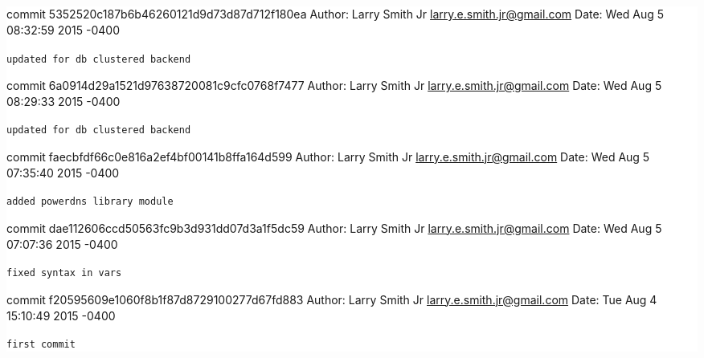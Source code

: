 commit 5352520c187b6b46260121d9d73d87d712f180ea
Author: Larry Smith Jr <larry.e.smith.jr@gmail.com>
Date:   Wed Aug 5 08:32:59 2015 -0400

    updated for db clustered backend

commit 6a0914d29a1521d97638720081c9cfc0768f7477
Author: Larry Smith Jr <larry.e.smith.jr@gmail.com>
Date:   Wed Aug 5 08:29:33 2015 -0400

    updated for db clustered backend

commit faecbfdf66c0e816a2ef4bf00141b8ffa164d599
Author: Larry Smith Jr <larry.e.smith.jr@gmail.com>
Date:   Wed Aug 5 07:35:40 2015 -0400

    added powerdns library module

commit dae112606ccd50563fc9b3d931dd07d3a1f5dc59
Author: Larry Smith Jr <larry.e.smith.jr@gmail.com>
Date:   Wed Aug 5 07:07:36 2015 -0400

    fixed syntax in vars

commit f20595609e1060f8b1f87d8729100277d67fd883
Author: Larry Smith Jr <larry.e.smith.jr@gmail.com>
Date:   Tue Aug 4 15:10:49 2015 -0400

    first commit
